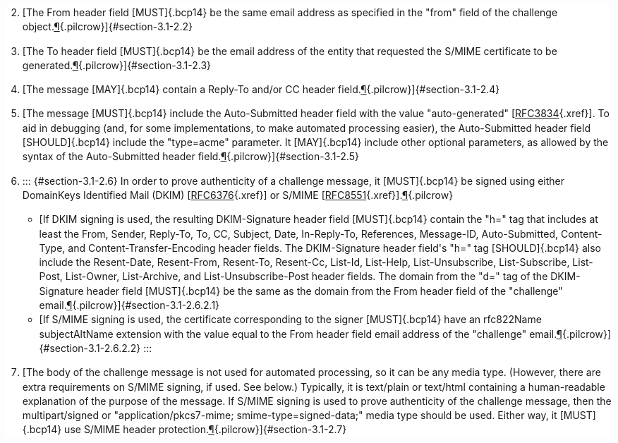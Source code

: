 2.  [The From header field [MUST]{.bcp14} be the same email address as
    specified in the \"from\" field of the challenge
    object.[¶](#section-3.1-2.2){.pilcrow}]{#section-3.1-2.2}

3.  [The To header field [MUST]{.bcp14} be the email address of the
    entity that requested the S/MIME certificate to be
    generated.[¶](#section-3.1-2.3){.pilcrow}]{#section-3.1-2.3}

4.  [The message [MAY]{.bcp14} contain a Reply-To and/or CC header
    field.[¶](#section-3.1-2.4){.pilcrow}]{#section-3.1-2.4}

5.  [The message [MUST]{.bcp14} include the Auto-Submitted header field
    with the value \"auto-generated\" \[[RFC3834](#RFC3834){.xref}\]. To
    aid in debugging (and, for some implementations, to make automated
    processing easier), the Auto-Submitted header field [SHOULD]{.bcp14}
    include the \"type=acme\" parameter. It [MAY]{.bcp14} include other
    optional parameters, as allowed by the syntax of the Auto-Submitted
    header field.[¶](#section-3.1-2.5){.pilcrow}]{#section-3.1-2.5}

6.  ::: {#section-3.1-2.6}
    In order to prove authenticity of a challenge message, it
    [MUST]{.bcp14} be signed using either DomainKeys Identified Mail
    (DKIM) \[[RFC6376](#RFC6376){.xref}\] or S/MIME
    \[[RFC8551](#RFC8551){.xref}\].[¶](#section-3.1-2.6.1){.pilcrow}

    -   [If DKIM signing is used, the resulting DKIM-Signature header
        field [MUST]{.bcp14} contain the \"h=\" tag that includes at
        least the From, Sender, Reply-To, To, CC, Subject, Date,
        In-Reply-To, References, Message-ID, Auto-Submitted,
        Content-Type, and Content-Transfer-Encoding header fields. The
        DKIM-Signature header field\'s \"h=\" tag [SHOULD]{.bcp14} also
        include the Resent-Date, Resent-From, Resent-To, Resent-Cc,
        List-Id, List-Help, List-Unsubscribe, List-Subscribe, List-Post,
        List-Owner, List-Archive, and List-Unsubscribe-Post header
        fields. The domain from the \"d=\" tag of the DKIM-Signature
        header field [MUST]{.bcp14} be the same as the domain from the
        From header field of the \"challenge\"
        email.[¶](#section-3.1-2.6.2.1){.pilcrow}]{#section-3.1-2.6.2.1}
    -   [If S/MIME signing is used, the certificate corresponding to the
        signer [MUST]{.bcp14} have an rfc822Name subjectAltName
        extension with the value equal to the From header field email
        address of the \"challenge\"
        email.[¶](#section-3.1-2.6.2.2){.pilcrow}]{#section-3.1-2.6.2.2}
    :::

7.  [The body of the challenge message is not used for automated
    processing, so it can be any media type. (However, there are extra
    requirements on S/MIME signing, if used. See below.) Typically, it
    is text/plain or text/html containing a human-readable explanation
    of the purpose of the message. If S/MIME signing is used to prove
    authenticity of the challenge message, then the multipart/signed or
    \"application/pkcs7-mime; smime-type=signed-data;\" media type
    should be used. Either way, it [MUST]{.bcp14} use S/MIME header
    protection.[¶](#section-3.1-2.7){.pilcrow}]{#section-3.1-2.7}
